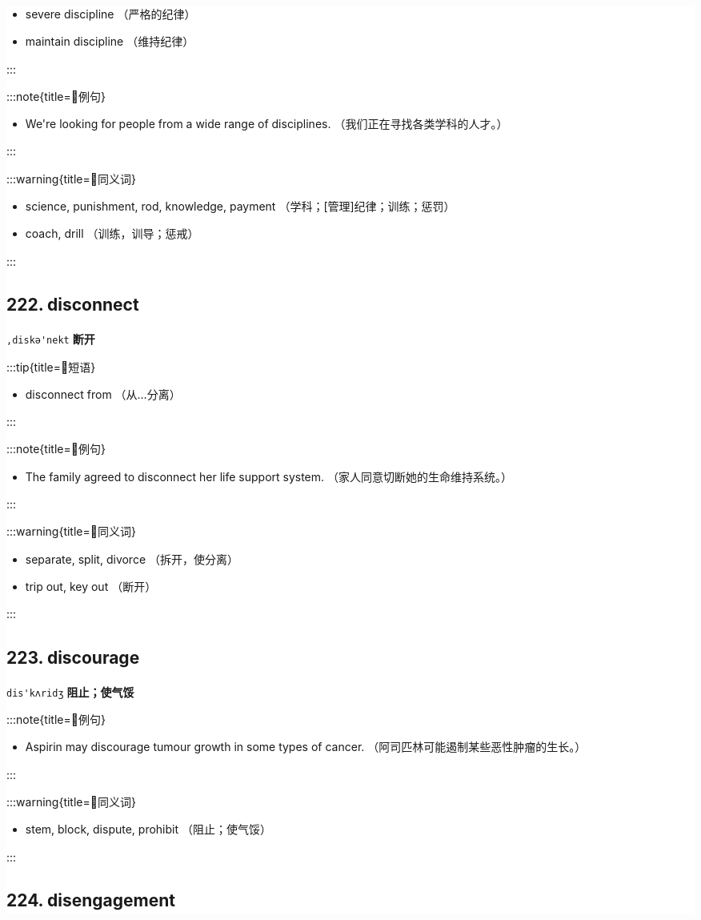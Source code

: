 - severe discipline （严格的纪律）

- maintain discipline （维持纪律）

:::

:::note{title=🎤例句}

- We're looking for people from a wide range of disciplines. （我们正在寻找各类学科的人才。）

:::

:::warning{title=🤔同义词}

- science, punishment, rod, knowledge, payment （学科；[管理]纪律；训练；惩罚）

- coach, drill （训练，训导；惩戒）

:::


## 222. disconnect

`,diskə'nekt`  **断开**

:::tip{title=🤩短语}

- disconnect from （从…分离）

:::

:::note{title=🎤例句}

- The family agreed to disconnect her life support system. （家人同意切断她的生命维持系统。）

:::

:::warning{title=🤔同义词}

- separate, split, divorce （拆开，使分离）

- trip out, key out （断开）

:::


## 223. discourage

`dis'kʌridʒ`  **阻止；使气馁**

:::note{title=🎤例句}

- Aspirin may discourage tumour growth in some types of cancer. （阿司匹林可能遏制某些恶性肿瘤的生长。）

:::

:::warning{title=🤔同义词}

- stem, block, dispute, prohibit （阻止；使气馁）

:::


## 224. disengagement
